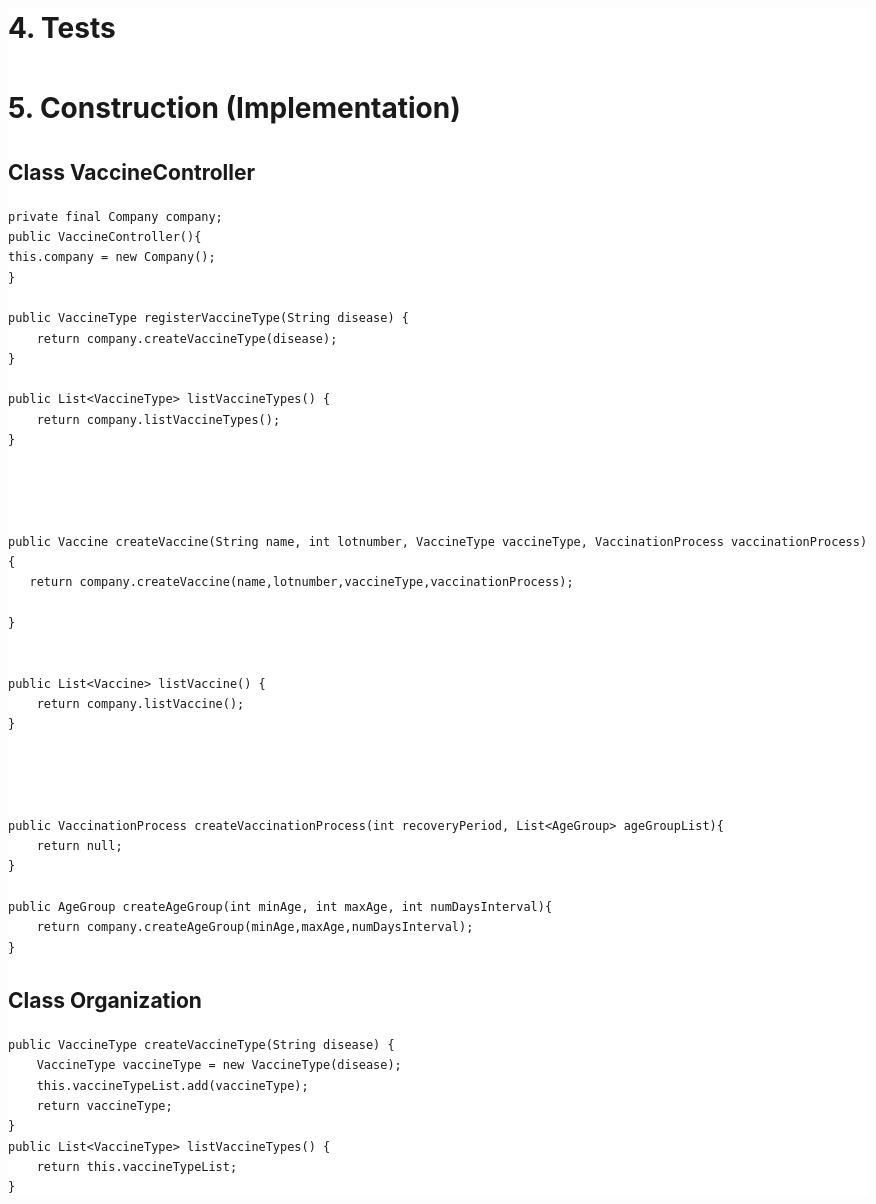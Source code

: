 # 4. Tests 

# 5. Construction (Implementation)


## Class VaccineController 

    private final Company company;
    public VaccineController(){
    this.company = new Company();
    }

    public VaccineType registerVaccineType(String disease) {
        return company.createVaccineType(disease);
    }

    public List<VaccineType> listVaccineTypes() {
        return company.listVaccineTypes();
    }




    public Vaccine createVaccine(String name, int lotnumber, VaccineType vaccineType, VaccinationProcess vaccinationProcess){
       return company.createVaccine(name,lotnumber,vaccineType,vaccinationProcess);

    }


    public List<Vaccine> listVaccine() {
        return company.listVaccine();
    }




    public VaccinationProcess createVaccinationProcess(int recoveryPeriod, List<AgeGroup> ageGroupList){
        return null;
    }

    public AgeGroup createAgeGroup(int minAge, int maxAge, int numDaysInterval){
        return company.createAgeGroup(minAge,maxAge,numDaysInterval);
    }


## Class Organization

    public VaccineType createVaccineType(String disease) {
        VaccineType vaccineType = new VaccineType(disease);
        this.vaccineTypeList.add(vaccineType);
        return vaccineType;
    }
    public List<VaccineType> listVaccineTypes() {
        return this.vaccineTypeList;
    }
